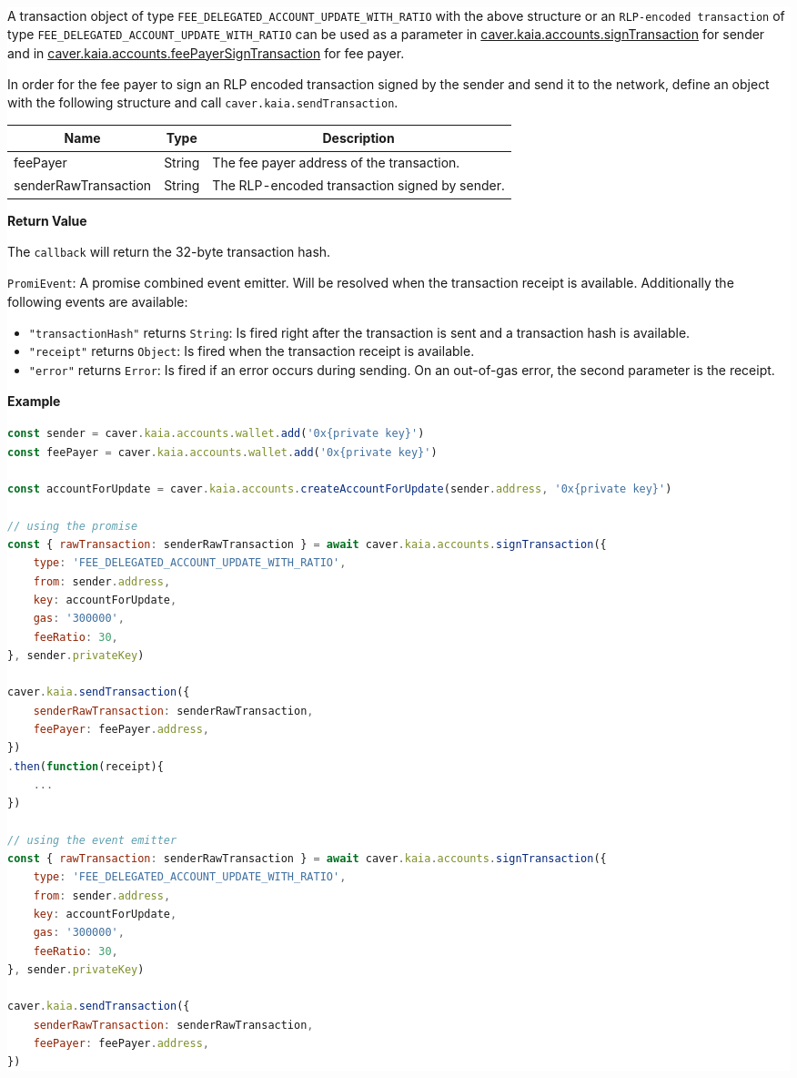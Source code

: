 A transaction object of type `FEE_DELEGATED_ACCOUNT_UPDATE_WITH_RATIO` with the above structure or an `RLP-encoded transaction` of type `FEE_DELEGATED_ACCOUNT_UPDATE_WITH_RATIO` can be used as a parameter in [caver.kaia.accounts.signTransaction](../../caver.kaia.accounts.md#signtransaction) for sender and in [caver.kaia.accounts.feePayerSignTransaction](../../caver.kaia.accounts.md#feepayersigntransaction) for fee payer.

In order for the fee payer to sign an RLP encoded transaction signed by the sender and send it to the network, define an object with the following structure and call `caver.kaia.sendTransaction`.

| Name                 | Type   | Description                                                   |
| -------------------- | ------ | ------------------------------------------------------------- |
| feePayer             | String | The fee payer address of the transaction.     |
| senderRawTransaction | String | The RLP-encoded transaction signed by sender. |

**Return Value**

The `callback` will return the 32-byte transaction hash.

`PromiEvent`: A promise combined event emitter. Will be resolved when the transaction receipt is available. Additionally the following events are available:

- `"transactionHash"` returns `String`: Is fired right after the transaction is sent and a transaction hash is available.
- `"receipt"` returns `Object`: Is fired when the transaction receipt is available.
- `"error"` returns `Error`: Is fired if an error occurs during sending. On an out-of-gas error, the second parameter is the receipt.

**Example**

```javascript
const sender = caver.kaia.accounts.wallet.add('0x{private key}')
const feePayer = caver.kaia.accounts.wallet.add('0x{private key}')

const accountForUpdate = caver.kaia.accounts.createAccountForUpdate(sender.address, '0x{private key}')

// using the promise
const { rawTransaction: senderRawTransaction } = await caver.kaia.accounts.signTransaction({
    type: 'FEE_DELEGATED_ACCOUNT_UPDATE_WITH_RATIO',
    from: sender.address,
    key: accountForUpdate,
    gas: '300000',
    feeRatio: 30,
}, sender.privateKey)

caver.kaia.sendTransaction({
    senderRawTransaction: senderRawTransaction,
    feePayer: feePayer.address,
})
.then(function(receipt){
    ...
})

// using the event emitter
const { rawTransaction: senderRawTransaction } = await caver.kaia.accounts.signTransaction({
    type: 'FEE_DELEGATED_ACCOUNT_UPDATE_WITH_RATIO',
    from: sender.address,
    key: accountForUpdate,
    gas: '300000',
    feeRatio: 30,
}, sender.privateKey)

caver.kaia.sendTransaction({
    senderRawTransaction: senderRawTransaction,
    feePayer: feePayer.address,
})
```